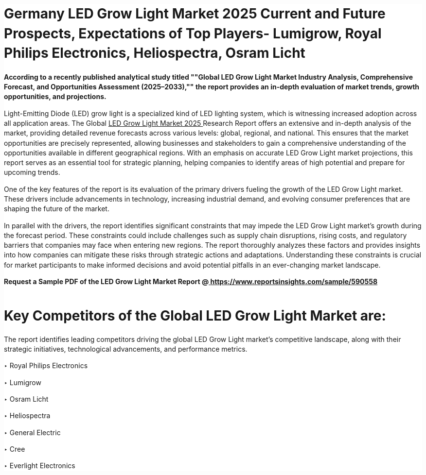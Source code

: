 # Germany LED Grow Light Market 2025 Current and Future Prospects, Expectations of Top Players- Lumigrow, Royal Philips Electronics,  Heliospectra,  Osram Licht

<strong>According to a recently published analytical study titled ""Global LED Grow Light Market Industry Analysis, Comprehensive Forecast, and Opportunities Assessment (2025–2033),"" the report provides an in-depth evaluation of market trends, growth opportunities, and projections.</strong>

Light-Emitting Diode (LED) grow light is a specialized kind of LED lighting system, which is witnessing increased adoption across all application areas. The Global <a href=https://www.reportsinsights.com/sample/590558>LED Grow Light Market 2025 </a> Research Report offers an extensive and in-depth analysis of the market, providing detailed revenue forecasts across various levels: global, regional, and national. This ensures that the market opportunities are precisely represented, allowing businesses and stakeholders to gain a comprehensive understanding of the opportunities available in different geographical regions. With an emphasis on accurate LED Grow Light market projections, this report serves as an essential tool for strategic planning, helping companies to identify areas of high potential and prepare for upcoming trends.

One of the key features of the report is its evaluation of the primary drivers fueling the growth of the LED Grow Light market. These drivers include advancements in technology, increasing industrial demand, and evolving consumer preferences that are shaping the future of the market. 

In parallel with the drivers, the report identifies significant constraints that may impede the LED Grow Light market’s growth during the forecast period. These constraints could include challenges such as supply chain disruptions, rising costs, and regulatory barriers that companies may face when entering new regions. The report thoroughly analyzes these factors and provides insights into how companies can mitigate these risks through strategic actions and adaptations. Understanding these constraints is crucial for market participants to make informed decisions and avoid potential pitfalls in an ever-changing market landscape.

<strong>Request a Sample PDF of the LED Grow Light Market Report </strong><strong>@<a href=https://www.reportsinsights.com/sample/590558> https://www.reportsinsights.com/sample/590558</a></strong></font>

# <strong>Key Competitors of the Global LED Grow Light Market are:</strong>

The report identifies leading competitors driving the global LED Grow Light market’s competitive landscape, along with their strategic initiatives, technological advancements, and performance metrics.

‣ Royal Philips Electronics

‣ Lumigrow

‣ Osram Licht

‣ Heliospectra

‣ General Electric

‣ Cree

‣ Everlight Electronics
